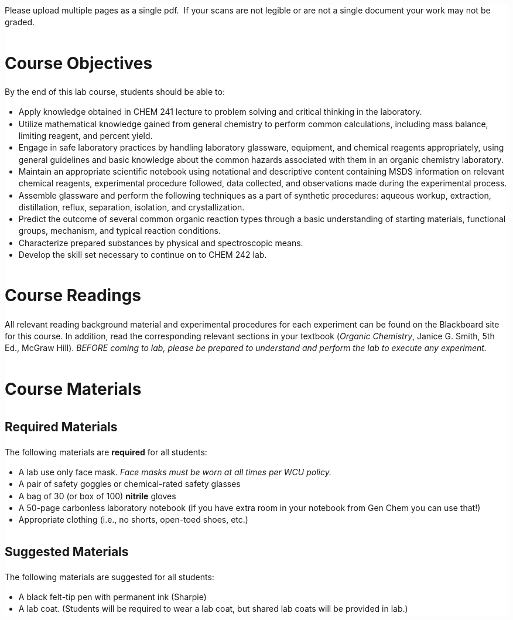 Please upload multiple pages as a single pdf.  If your scans are not legible or are not a single document your work may not be graded.

# Course Objectives

By the end of this lab course, students should be able to:

- Apply knowledge obtained in CHEM 241 lecture to problem solving and critical thinking in the laboratory.
- Utilize mathematical knowledge gained from general chemistry to perform common calculations, including mass balance, limiting reagent, and percent yield.
- Engage in safe laboratory practices by handling laboratory glassware, equipment, and chemical reagents appropriately, using general guidelines and basic knowledge about the common hazards associated with them in an organic chemistry laboratory.
- Maintain an appropriate scientific notebook using notational and descriptive content containing MSDS information on relevant chemical reagents, experimental procedure followed, data collected, and observations made during the experimental process.
- Assemble glassware and perform the following techniques as a part of synthetic procedures: aqueous workup, extraction, distillation, reflux, separation, isolation, and crystallization.
- Predict the outcome of several common organic reaction types through a basic understanding of starting materials, functional groups, mechanism, and typical reaction conditions.
- Characterize prepared substances by physical and spectroscopic means.
- Develop the skill set necessary to continue on to CHEM 242 lab.

# Course Readings

All relevant reading background material and experimental procedures for each experiment can be found on the Blackboard site for this course. In addition, read the corresponding relevant sections in your textbook (*Organic Chemistry*, Janice G. Smith, 5th Ed., McGraw Hill). *BEFORE coming to lab, please be prepared to understand and perform the lab to execute any experiment.*

# Course Materials

## Required Materials

The following materials are **required** for all students:  

- A lab use only face mask.  *Face masks must be worn at all times per WCU policy.*
- A pair of safety goggles or chemical-rated safety glasses
- A bag of 30 (or box of 100) **nitrile** gloves
- A 50-page carbonless laboratory notebook (if you have extra room in your notebook from Gen Chem you can use that!)
- Appropriate clothing (i.e., no shorts, open-toed shoes, etc.)

## Suggested Materials

The following materials are suggested for all students:  

-  A black felt-tip pen with permanent ink (Sharpie)
-  A lab coat. (Students will be required to wear a lab coat, but shared lab coats will be provided in lab.)
